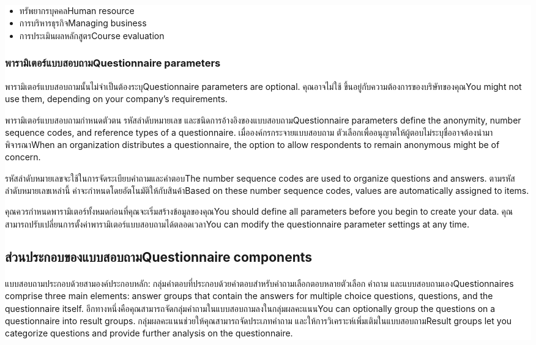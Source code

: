 -   <span data-ttu-id="c16f0-154">ทรัพยากรบุคคล</span><span class="sxs-lookup"><span data-stu-id="c16f0-154">Human resource</span></span>
-   <span data-ttu-id="c16f0-155">การบริหารธุรกิจ</span><span class="sxs-lookup"><span data-stu-id="c16f0-155">Managing business</span></span>
-   <span data-ttu-id="c16f0-156">การประเมินผลหลักสูตร</span><span class="sxs-lookup"><span data-stu-id="c16f0-156">Course evaluation</span></span>

### <a name="questionnaire-parameters"></a><span data-ttu-id="c16f0-157">พารามิเตอร์แบบสอบถาม</span><span class="sxs-lookup"><span data-stu-id="c16f0-157">Questionnaire parameters</span></span>

<span data-ttu-id="c16f0-158">พารามิเตอร์แบบสอบถามนั้นไม่จำเป็นต้องระบุ</span><span class="sxs-lookup"><span data-stu-id="c16f0-158">Questionnaire parameters are optional.</span></span> <span data-ttu-id="c16f0-159">คุณอาจไม่ใช้ ขึ้นอยู่กับความต้องการของบริษัทของคุณ</span><span class="sxs-lookup"><span data-stu-id="c16f0-159">You might not use them, depending on your company’s requirements.</span></span> 

<span data-ttu-id="c16f0-160">พารามิเตอร์แบบสอบถามกำหนดตัวตน รหัสลำดับหมายเลข และชนิดการอ้างอิงของแบบสอบถาม</span><span class="sxs-lookup"><span data-stu-id="c16f0-160">Questionnaire parameters define the anonymity, number sequence codes, and reference types of a questionnaire.</span></span> <span data-ttu-id="c16f0-161">เมื่อองค์กรกระจายแบบสอบถาม ตัวเลือกเพื่ออนุญาตให้ผู้ตอบไม่ระบุชื่ออาจต้องนำมาพิจารณา</span><span class="sxs-lookup"><span data-stu-id="c16f0-161">When an organization distributes a questionnaire, the option to allow respondents to remain anonymous might be of concern.</span></span> 

<span data-ttu-id="c16f0-162">รหัสลำดับหมายเลขจะใช้ในการจัดระเบียบคำถามและคำตอบ</span><span class="sxs-lookup"><span data-stu-id="c16f0-162">The number sequence codes are used to organize questions and answers.</span></span> <span data-ttu-id="c16f0-163">ตามรหัสลำดับหมายเลขเหล่านี้ ค่าจะกำหนดโดยอัตโนมัติให้กับสินค้า</span><span class="sxs-lookup"><span data-stu-id="c16f0-163">Based on these number sequence codes, values are automatically assigned to items.</span></span> 

<span data-ttu-id="c16f0-164">คุณควรกำหนดพารามิเตอร์ทั้งหมดก่อนที่คุณจะเริ่มสร้างข้อมูลของคุณ</span><span class="sxs-lookup"><span data-stu-id="c16f0-164">You should define all parameters before you begin to create your data.</span></span> <span data-ttu-id="c16f0-165">คุณสามารถปรับเปลี่ยนการตั้งค่าพารามิเตอร์แบบสอบถามได้ตลอดเวลา</span><span class="sxs-lookup"><span data-stu-id="c16f0-165">You can modify the questionnaire parameter settings at any time.</span></span>

## <a name="questionnaire-components"></a><span data-ttu-id="c16f0-166">ส่วนประกอบของแบบสอบถาม</span><span class="sxs-lookup"><span data-stu-id="c16f0-166">Questionnaire components</span></span>
<span data-ttu-id="c16f0-167">แบบสอบถามประกอบด้วยสามองค์ประกอบหลัก: กลุ่มคำตอบที่ประกอบด้วยคำตอบสำหรับคำถามเลือกตอบหลายตัวเลือก คำถาม และแบบสอบถามเอง</span><span class="sxs-lookup"><span data-stu-id="c16f0-167">Questionnaires comprise three main elements: answer groups that contain the answers for multiple choice questions, questions, and the questionnaire itself.</span></span> <span data-ttu-id="c16f0-168">อีกทางหนึ่งคือคุณสามารถจัดกลุ่มคำถามในแบบสอบถามลงในกลุ่มผลคะแนน</span><span class="sxs-lookup"><span data-stu-id="c16f0-168">You can optionally group the questions on a questionnaire into result groups.</span></span> <span data-ttu-id="c16f0-169">กลุ่มผลคะแนนช่วยให้คุณสามารถจัดประเภทคำถาม และให้การวิเคราะห์เพิ่มเติมในแบบสอบถาม</span><span class="sxs-lookup"><span data-stu-id="c16f0-169">Result groups let you categorize questions and provide further analysis on the questionnaire.</span></span> 
